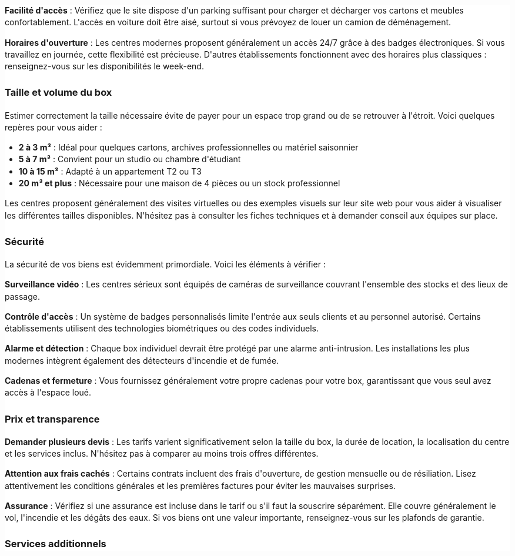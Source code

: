 **Facilité d'accès** : Vérifiez que le site dispose d'un parking suffisant pour charger et décharger vos cartons et meubles confortablement. L'accès en voiture doit être aisé, surtout si vous prévoyez de louer un camion de déménagement.

**Horaires d'ouverture** : Les centres modernes proposent généralement un accès 24/7 grâce à des badges électroniques. Si vous travaillez en journée, cette flexibilité est précieuse. D'autres établissements fonctionnent avec des horaires plus classiques : renseignez-vous sur les disponibilités le week-end.

### Taille et volume du box

Estimer correctement la taille nécessaire évite de payer pour un espace trop grand ou de se retrouver à l'étroit. Voici quelques repères pour vous aider :

- **2 à 3 m³** : Idéal pour quelques cartons, archives professionnelles ou matériel saisonnier
- **5 à 7 m³** : Convient pour un studio ou chambre d'étudiant
- **10 à 15 m³** : Adapté à un appartement T2 ou T3
- **20 m³ et plus** : Nécessaire pour une maison de 4 pièces ou un stock professionnel

Les centres proposent généralement des visites virtuelles ou des exemples visuels sur leur site web pour vous aider à visualiser les différentes tailles disponibles. N'hésitez pas à consulter les fiches techniques et à demander conseil aux équipes sur place.

### Sécurité

La sécurité de vos biens est évidemment primordiale. Voici les éléments à vérifier :

**Surveillance vidéo** : Les centres sérieux sont équipés de caméras de surveillance couvrant l'ensemble des stocks et des lieux de passage.

**Contrôle d'accès** : Un système de badges personnalisés limite l'entrée aux seuls clients et au personnel autorisé. Certains établissements utilisent des technologies biométriques ou des codes individuels.

**Alarme et détection** : Chaque box individuel devrait être protégé par une alarme anti-intrusion. Les installations les plus modernes intègrent également des détecteurs d'incendie et de fumée.

**Cadenas et fermeture** : Vous fournissez généralement votre propre cadenas pour votre box, garantissant que vous seul avez accès à l'espace loué.

### Prix et transparence

**Demander plusieurs devis** : Les tarifs varient significativement selon la taille du box, la durée de location, la localisation du centre et les services inclus. N'hésitez pas à comparer au moins trois offres différentes.

**Attention aux frais cachés** : Certains contrats incluent des frais d'ouverture, de gestion mensuelle ou de résiliation. Lisez attentivement les conditions générales et les premières factures pour éviter les mauvaises surprises.

**Assurance** : Vérifiez si une assurance est incluse dans le tarif ou s'il faut la souscrire séparément. Elle couvre généralement le vol, l'incendie et les dégâts des eaux. Si vos biens ont une valeur importante, renseignez-vous sur les plafonds de garantie.

### Services additionnels
